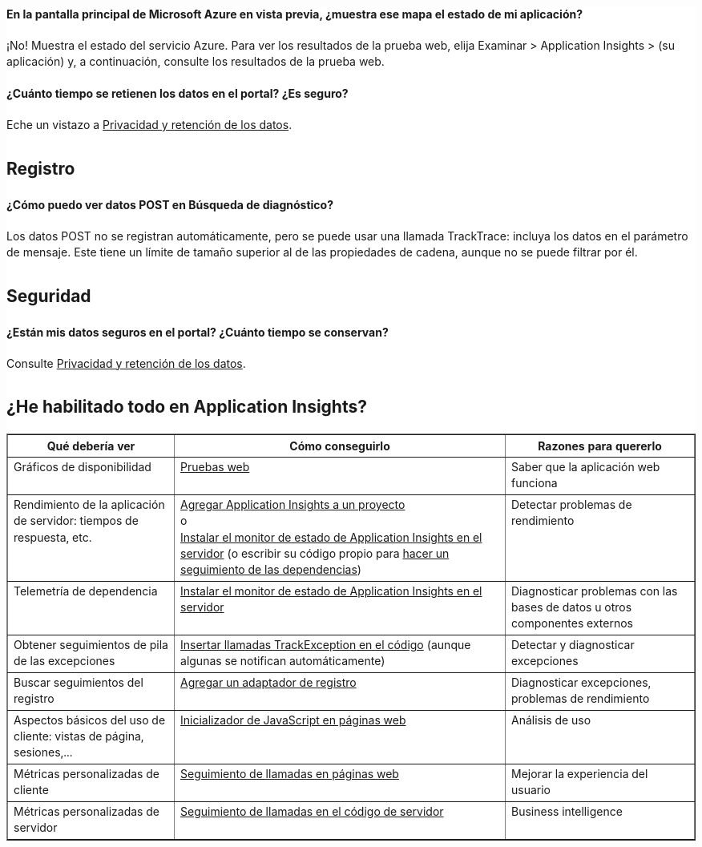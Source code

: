 
#### <a name="q06"></a>En la pantalla principal de Microsoft Azure en vista previa, ¿muestra ese mapa el estado de mi aplicación?

¡No! Muestra el estado del servicio Azure. Para ver los resultados de la prueba web, elija Examinar > Application Insights > (su aplicación) y, a continuación, consulte los resultados de la prueba web.



#### <a name="data"></a>¿Cuánto tiempo se retienen los datos en el portal? ¿Es seguro?

Eche un vistazo a [Privacidad y retención de los datos][data].

## Registro

#### <a name="post"></a>¿Cómo puedo ver datos POST en Búsqueda de diagnóstico?

Los datos POST no se registran automáticamente, pero se puede usar una llamada TrackTrace: incluya los datos en el parámetro de mensaje. Este tiene un límite de tamaño superior al de las propiedades de cadena, aunque no se puede filtrar por él.

## Seguridad

#### ¿Están mis datos seguros en el portal? ¿Cuánto tiempo se conservan?

Consulte [Privacidad y retención de los datos][data].


## <a name="q17"></a> ¿He habilitado todo en Application Insights?

<table border="1">
<tr><th>Qué debería ver</th><th>Cómo conseguirlo</th><th>Razones para quererlo</th></tr>
<tr><td>Gráficos de disponibilidad</td><td><a href="../app-insights-monitor-web-app-availability/">Pruebas web</a></td><td>Saber que la aplicación web funciona</td></tr>
<tr><td>Rendimiento de la aplicación de servidor: tiempos de respuesta, etc.
</td><td><a href="../app-insights-asp-net/">Agregar Application Insights a un proyecto</a><br/>o <br/><a href="../app-insights-monitor-performance-live-website-now/">Instalar el monitor de estado de Application Insights en el servidor</a> (o escribir su código propio para <a href="../app-insights-api-custom-events-metrics/#track-dependency">hacer un seguimiento de las dependencias</a>)</td><td>Detectar problemas de rendimiento</td></tr>
<tr><td>Telemetría de dependencia</td><td><a href="../app-insights-monitor-performance-live-website-now/">Instalar el monitor de estado de Application Insights en el servidor</a></td><td>Diagnosticar problemas con las bases de datos u otros componentes externos</td></tr>
<tr><td>Obtener seguimientos de pila de las excepciones</td><td><a href="../app-insights-search-diagnostic-logs/#exceptions">Insertar llamadas TrackException en el código</a> (aunque algunas se notifican automáticamente)</td><td>Detectar y diagnosticar excepciones</td></tr>
<tr><td>Buscar seguimientos del registro</td><td><a href="../app-insights-search-diagnostic-logs/">Agregar un adaptador de registro</a></td><td>Diagnosticar excepciones, problemas de rendimiento</td></tr>
<tr><td>Aspectos básicos del uso de cliente: vistas de página, sesiones,...</td><td><a href="../app-insights-javascript/">Inicializador de JavaScript en páginas web</a></td><td>Análisis de uso</td></tr>
<tr><td>Métricas personalizadas de cliente</td><td><a href="../app-insights-api-custom-events-metrics/">Seguimiento de llamadas en páginas web</a></td><td>Mejorar la experiencia del usuario</td></tr>
<tr><td>Métricas personalizadas de servidor</td><td><a href="../app-insights-api-custom-events-metrics/">Seguimiento de llamadas en el código de servidor</a></td><td>Business intelligence</td></tr>
</table>


[azurediagnostic]: ../insights-how-to-use-diagnostics.md
[data]: app-insights-data-retention-privacy.md
[platforms]: app-insights-platforms.md
[start]: app-insights-overview.md
[windows]: app-insights-windows-get-started.md